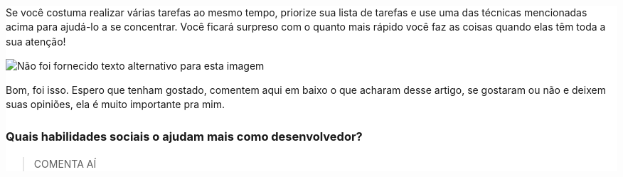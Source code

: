 Se você costuma realizar várias tarefas ao mesmo tempo, priorize sua lista de tarefas e use uma das técnicas mencionadas acima para ajudá-lo a se concentrar. Você ficará surpreso com o quanto mais rápido você faz as coisas quando elas têm toda a sua atenção!

![Não foi fornecido texto alternativo para esta imagem](https://media-exp1.licdn.com/dms/image/C4E12AQH3nQyxwbGKEg/article-inline_image-shrink_1000_1488/0?e=1593648000&v=beta&t=55PRYi-7FVNKIA64-GD4cychQZ6fROBzV44aY_fOHZI)

Bom, foi isso. Espero que tenham gostado, comentem aqui em baixo o que acharam desse artigo, se gostaram ou não e deixem suas opiniões, ela é muito importante pra mim.

### Quais habilidades sociais o ajudam mais como desenvolvedor?

> COMENTA AÍ
